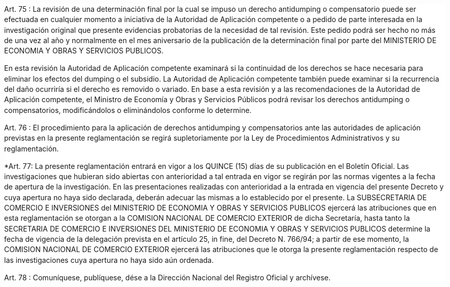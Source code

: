 <a id="75"></a>
Art.  75  : La revisión de una determinación final por la cual se  impuso  un   derecho  antidumping  o  compensatorio  puede  ser efectuada en cualquier  momento  a  iniciativa  de  la Autoridad de Aplicación  competente  o  a  pedido  de  parte  interesada  en  la investigación  original que presente evidencias probatorias  de  la necesidad de tal  revisión.  Este  pedido podrá ser hecho no más de una  vez  al  año  y  normalmente  en  el  mes  aniversario  de  la publicación de la determinación final por parte  del  MINISTERIO DE ECONOMIA Y OBRAS Y SERVICIOS PUBLICOS.

En  esta revisión la Autoridad de Aplicación competente  examinará si la  continuidad  de los derechos se hace necesaria para eliminar los efectos del dumping  o  el subsidio. La Autoridad de Aplicación competente  también  puede examinar  si  la  recurrencia  del  daño ocurriría si el derecho  es  removido  o  variado.  En  base a esta revisión  y  a  las  recomendaciones  de la Autoridad de Aplicación competente, el Ministro de Economía y Obras  y  Servicios  Públicos podrá    revisar    los   derechos  antidumping  o  compensatorios, modificándolos o eliminándolos conforme lo determine.

<a id="76"></a>
Art.  76   :  El  procedimiento para la aplicación de derechos antidumping y compensatorios  ante  las  autoridades  de aplicación previstas  en  la presente reglamentación se regirá supletoriamente por la Ley de Procedimientos  Administrativos  y su reglamentación.

<a id="77"></a>
*Art.  77:   La presente reglamentación entrará en vigor a los QUINCE (15) días de  su  publicación  en  el  Boletín Oficial.  Las investigaciones que hubieran sido abiertas con  anterioridad  a tal entrada  en vigor se regirán por las normas vigentes a la fecha  de apertura de  la investigación. En las presentaciones realizadas con anterioridad a  la  entrada en vigencia del presente Decreto y cuya apertura no haya sido  declarada,  deberán  adecuar las mismas a lo establecido  por  el  presente.  La  SUBSECRETARIA  DE  COMERCIO  E INVERSIONES  del  MINISTERIO  DE  ECONOMIA   Y  OBRAS  Y  SERVICIOS PUBLICOS  ejercerá las atribuciones que en esta  reglamentación  se otorgan a la  COMISION  NACIONAL  DE  COMERCIO  EXTERIOR  de  dicha Secretaría,  hasta  tanto  la  SECRETARIA DE COMERCIO E INVERSIONES DEL MINISTERIO DE ECONOMIA Y OBRAS  Y  SERVICIOS PUBLICOS determine la fecha de vigencia de la delegación prevista  en  el artículo 25, in  fine,  del  Decreto  N.  766/94;  a  partir de ese momento,  la COMISION  NACIONAL DE COMERCIO EXTERIOR ejercerá  las  atribuciones que  le  otorga    la   presente  reglamentación  respecto  de  las investigaciones  cuya  apertura    no    haya  sido  aún  ordenada.

<a id="78"></a>
Art.  78   :  Comuníquese,  publíquese,  dése  a  la Dirección Nacional del Registro Oficial y archívese.